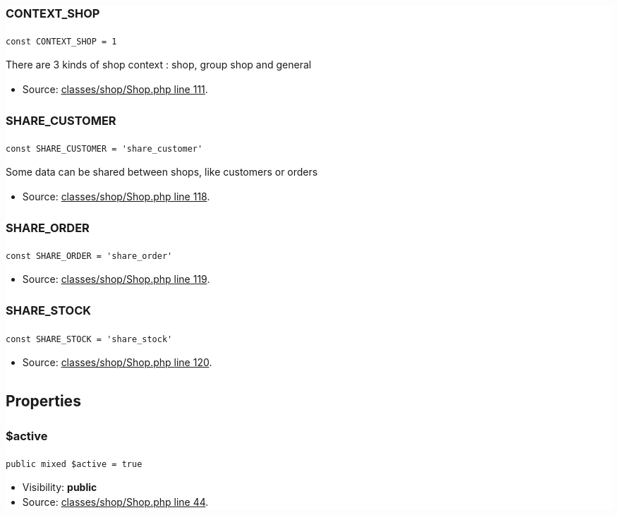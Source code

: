
### <a name="constant-CONTEXT_SHOP"></a>CONTEXT_SHOP

    const CONTEXT_SHOP = 1

There are 3 kinds of shop context : shop, group shop and general



* Source: [classes/shop/Shop.php line 111](https://github.com/PrestaShop/PrestaShop/blob/1.6.1.1/classes/shop/Shop.php#L111).


### <a name="constant-SHARE_CUSTOMER"></a>SHARE_CUSTOMER

    const SHARE_CUSTOMER = 'share_customer'

Some data can be shared between shops, like customers or orders



* Source: [classes/shop/Shop.php line 118](https://github.com/PrestaShop/PrestaShop/blob/1.6.1.1/classes/shop/Shop.php#L118).


### <a name="constant-SHARE_ORDER"></a>SHARE_ORDER

    const SHARE_ORDER = 'share_order'





* Source: [classes/shop/Shop.php line 119](https://github.com/PrestaShop/PrestaShop/blob/1.6.1.1/classes/shop/Shop.php#L119).


### <a name="constant-SHARE_STOCK"></a>SHARE_STOCK

    const SHARE_STOCK = 'share_stock'





* Source: [classes/shop/Shop.php line 120](https://github.com/PrestaShop/PrestaShop/blob/1.6.1.1/classes/shop/Shop.php#L120).


Properties
----------


### <a name="property-$active"></a>$active

    public mixed $active = true





* Visibility: **public**
* Source: [classes/shop/Shop.php line 44](https://github.com/PrestaShop/PrestaShop/blob/1.6.1.1/classes/shop/Shop.php#L44).
